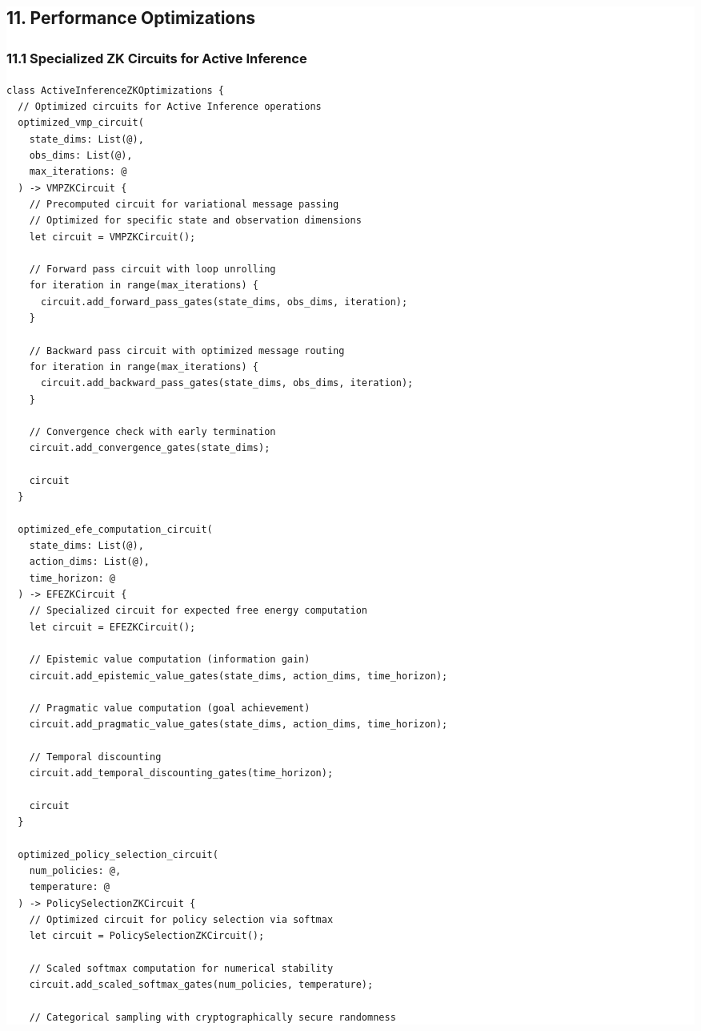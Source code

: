 ## 11. Performance Optimizations

### 11.1 Specialized ZK Circuits for Active Inference

```jock
class ActiveInferenceZKOptimizations {
  // Optimized circuits for Active Inference operations
  optimized_vmp_circuit(
    state_dims: List(@),
    obs_dims: List(@),
    max_iterations: @
  ) -> VMPZKCircuit {
    // Precomputed circuit for variational message passing
    // Optimized for specific state and observation dimensions
    let circuit = VMPZKCircuit();
    
    // Forward pass circuit with loop unrolling
    for iteration in range(max_iterations) {
      circuit.add_forward_pass_gates(state_dims, obs_dims, iteration);
    }
    
    // Backward pass circuit with optimized message routing
    for iteration in range(max_iterations) {
      circuit.add_backward_pass_gates(state_dims, obs_dims, iteration);
    }
    
    // Convergence check with early termination
    circuit.add_convergence_gates(state_dims);
    
    circuit
  }
  
  optimized_efe_computation_circuit(
    state_dims: List(@),
    action_dims: List(@),
    time_horizon: @
  ) -> EFEZKCircuit {
    // Specialized circuit for expected free energy computation
    let circuit = EFEZKCircuit();
    
    // Epistemic value computation (information gain)
    circuit.add_epistemic_value_gates(state_dims, action_dims, time_horizon);
    
    // Pragmatic value computation (goal achievement)
    circuit.add_pragmatic_value_gates(state_dims, action_dims, time_horizon);
    
    // Temporal discounting
    circuit.add_temporal_discounting_gates(time_horizon);
    
    circuit
  }
  
  optimized_policy_selection_circuit(
    num_policies: @,
    temperature: @
  ) -> PolicySelectionZKCircuit {
    // Optimized circuit for policy selection via softmax
    let circuit = PolicySelectionZKCircuit();
    
    // Scaled softmax computation for numerical stability
    circuit.add_scaled_softmax_gates(num_policies, temperature);
    
    // Categorical sampling with cryptographically secure randomness
```